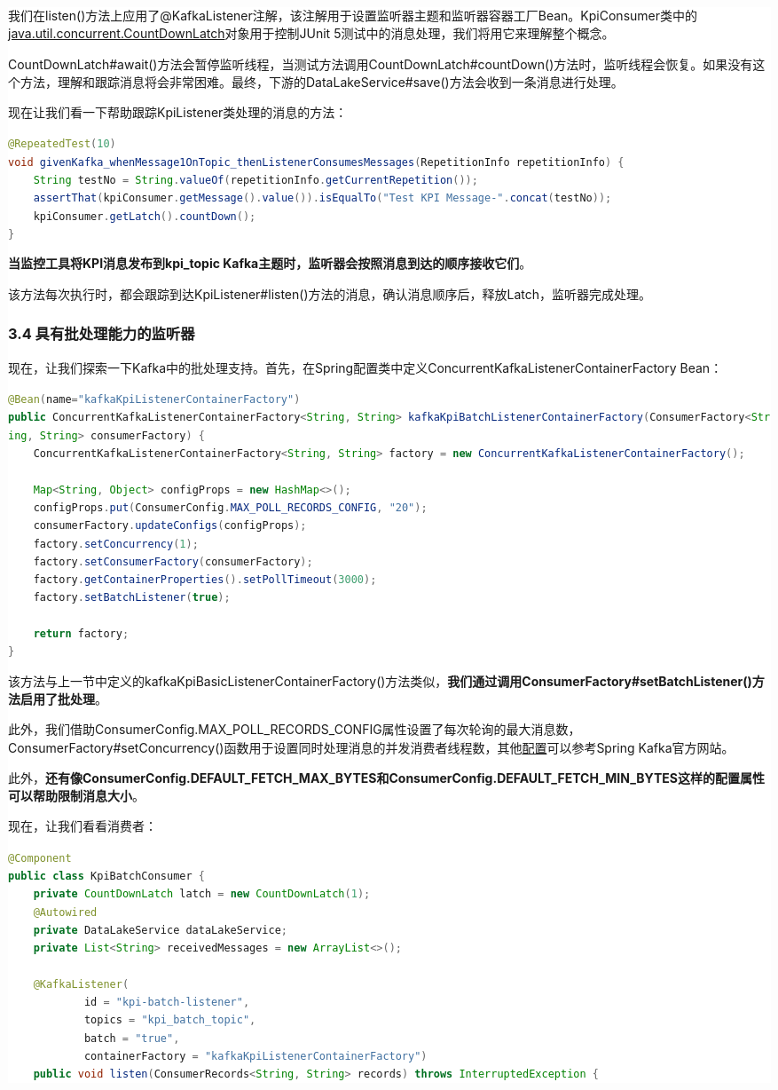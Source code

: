 我们在listen()方法上应用了@KafkaListener注解，该注解用于设置监听器主题和监听器容器工厂Bean。KpiConsumer类中的[java.util.concurrent.CountDownLatch](https://www.baeldung.com/java-countdown-latch)对象用于控制JUnit 5测试中的消息处理，我们将用它来理解整个概念。

CountDownLatch#await()方法会暂停监听线程，当测试方法调用CountDownLatch#countDown()方法时，监听线程会恢复。如果没有这个方法，理解和跟踪消息将会非常困难。最终，下游的DataLakeService#save()方法会收到一条消息进行处理。

现在让我们看一下帮助跟踪KpiListener类处理的消息的方法：

```java
@RepeatedTest(10)
void givenKafka_whenMessage1OnTopic_thenListenerConsumesMessages(RepetitionInfo repetitionInfo) {
    String testNo = String.valueOf(repetitionInfo.getCurrentRepetition());
    assertThat(kpiConsumer.getMessage().value()).isEqualTo("Test KPI Message-".concat(testNo));
    kpiConsumer.getLatch().countDown();
}
```

**当监控工具将KPI消息发布到kpi_topic Kafka主题时，监听器会按照消息到达的顺序接收它们**。

该方法每次执行时，都会跟踪到达KpiListener#listen()方法的消息，确认消息顺序后，释放Latch，监听器完成处理。

### 3.4 具有批处理能力的监听器

现在，让我们探索一下Kafka中的批处理支持。首先，在Spring配置类中定义ConcurrentKafkaListenerContainerFactory Bean：

```java
@Bean(name="kafkaKpiListenerContainerFactory")
public ConcurrentKafkaListenerContainerFactory<String, String> kafkaKpiBatchListenerContainerFactory(ConsumerFactory<String, String> consumerFactory) {
    ConcurrentKafkaListenerContainerFactory<String, String> factory = new ConcurrentKafkaListenerContainerFactory();

    Map<String, Object> configProps = new HashMap<>();
    configProps.put(ConsumerConfig.MAX_POLL_RECORDS_CONFIG, "20");
    consumerFactory.updateConfigs(configProps);
    factory.setConcurrency(1);
    factory.setConsumerFactory(consumerFactory);
    factory.getContainerProperties().setPollTimeout(3000);
    factory.setBatchListener(true);

    return factory;
}
```

该方法与上一节中定义的kafkaKpiBasicListenerContainerFactory()方法类似，**我们通过调用ConsumerFactory#setBatchListener()方法启用了批处理**。

此外，我们借助ConsumerConfig.MAX_POLL_RECORDS_CONFIG属性设置了每次轮询的最大消息数，ConsumerFactory#setConcurrency()函数用于设置同时处理消息的并发消费者线程数，其他[配置](https://docs.spring.io/spring-kafka/reference/kafka/container-props.html)可以参考Spring Kafka官方网站。

此外，**还有像ConsumerConfig.DEFAULT_FETCH_MAX_BYTES和ConsumerConfig.DEFAULT_FETCH_MIN_BYTES这样的配置属性可以帮助限制消息大小**。

现在，让我们看看消费者：

```java
@Component
public class KpiBatchConsumer {
    private CountDownLatch latch = new CountDownLatch(1);
    @Autowired
    private DataLakeService dataLakeService;
    private List<String> receivedMessages = new ArrayList<>();

    @KafkaListener(
            id = "kpi-batch-listener",
            topics = "kpi_batch_topic",
            batch = "true",
            containerFactory = "kafkaKpiListenerContainerFactory")
    public void listen(ConsumerRecords<String, String> records) throws InterruptedException {
```